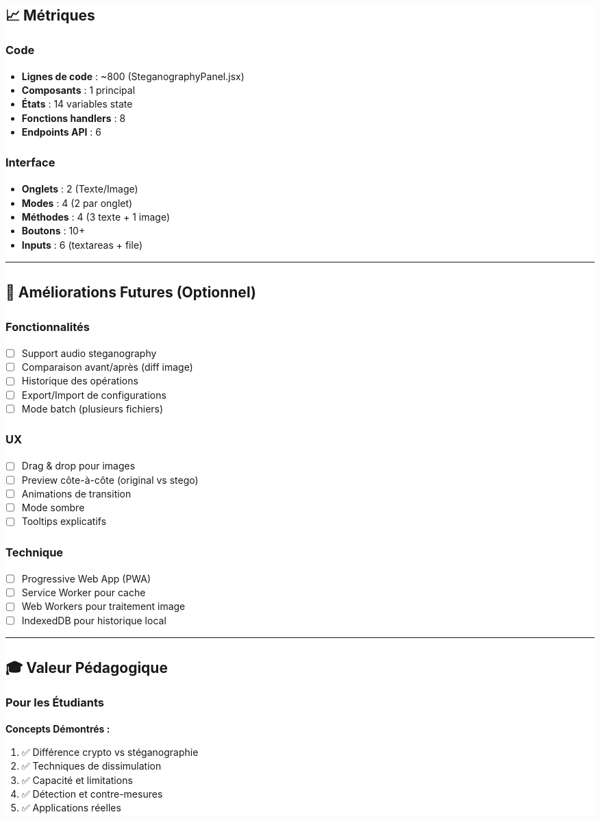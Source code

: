 ## 📈 Métriques

### Code
- **Lignes de code** : ~800 (SteganographyPanel.jsx)
- **Composants** : 1 principal
- **États** : 14 variables state
- **Fonctions handlers** : 8
- **Endpoints API** : 6

### Interface
- **Onglets** : 2 (Texte/Image)
- **Modes** : 4 (2 par onglet)
- **Méthodes** : 4 (3 texte + 1 image)
- **Boutons** : 10+
- **Inputs** : 6 (textareas + file)

---

## 🔮 Améliorations Futures (Optionnel)

### Fonctionnalités
- [ ] Support audio steganography
- [ ] Comparaison avant/après (diff image)
- [ ] Historique des opérations
- [ ] Export/Import de configurations
- [ ] Mode batch (plusieurs fichiers)

### UX
- [ ] Drag & drop pour images
- [ ] Preview côte-à-côte (original vs stego)
- [ ] Animations de transition
- [ ] Mode sombre
- [ ] Tooltips explicatifs

### Technique
- [ ] Progressive Web App (PWA)
- [ ] Service Worker pour cache
- [ ] Web Workers pour traitement image
- [ ] IndexedDB pour historique local

---

## 🎓 Valeur Pédagogique

### Pour les Étudiants

**Concepts Démontrés :**
1. ✅ Différence crypto vs stéganographie
2. ✅ Techniques de dissimulation
3. ✅ Capacité et limitations
4. ✅ Détection et contre-mesures
5. ✅ Applications réelles

